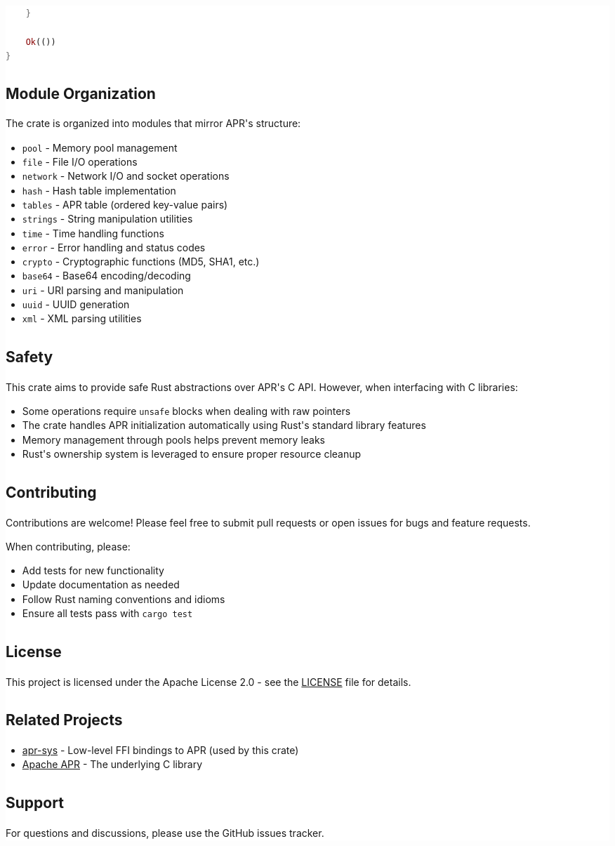 ```rust
    }
    
    Ok(())
}
```

## Module Organization

The crate is organized into modules that mirror APR's structure:

- `pool` - Memory pool management
- `file` - File I/O operations
- `network` - Network I/O and socket operations
- `hash` - Hash table implementation
- `tables` - APR table (ordered key-value pairs)
- `strings` - String manipulation utilities
- `time` - Time handling functions
- `error` - Error handling and status codes
- `crypto` - Cryptographic functions (MD5, SHA1, etc.)
- `base64` - Base64 encoding/decoding
- `uri` - URI parsing and manipulation
- `uuid` - UUID generation
- `xml` - XML parsing utilities

## Safety

This crate aims to provide safe Rust abstractions over APR's C API. However, when interfacing with C libraries:

- Some operations require `unsafe` blocks when dealing with raw pointers
- The crate handles APR initialization automatically using Rust's standard library features
- Memory management through pools helps prevent memory leaks
- Rust's ownership system is leveraged to ensure proper resource cleanup

## Contributing

Contributions are welcome! Please feel free to submit pull requests or open issues for bugs and feature requests.

When contributing, please:
- Add tests for new functionality
- Update documentation as needed
- Follow Rust naming conventions and idioms
- Ensure all tests pass with `cargo test`

## License

This project is licensed under the Apache License 2.0 - see the [LICENSE](LICENSE) file for details.

## Related Projects

- [apr-sys](https://crates.io/crates/apr-sys) - Low-level FFI bindings to APR (used by this crate)
- [Apache APR](https://apr.apache.org/) - The underlying C library

## Support

For questions and discussions, please use the GitHub issues tracker.